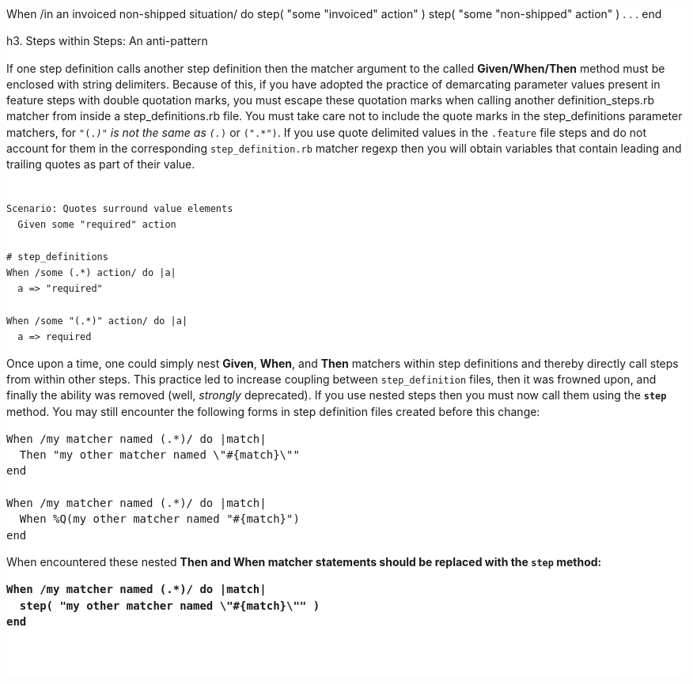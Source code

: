 When /in an invoiced non-shipped situation/ do
  step( "some \"invoiced\" action" )
  step( "some \"non-shipped\" action" )
  .  .  .
end
</code></pre>

h3. Steps within Steps: An anti-pattern

If one step definition calls another step definition then the matcher argument to the called <strong>Given/When/Then</strong> method must be enclosed with string delimiters.  Because of this, if you have adopted the practice of demarcating parameter values present in feature steps with double quotation marks, you must escape these quotation marks when calling another definition_steps.rb matcher from inside a step_definitions.rb file.  You must take care not to include the quote marks in the step_definitions parameter matchers, for <code>"(.*)"</code> is not the same as <code>(.*)</code> or <code>(".*")</code>.  If you use quote delimited values in the <code>.feature</code> file steps and do not account for them in the corresponding <code>step_definition.rb</code> matcher regexp then you will obtain variables that contain leading and trailing quotes as part of their value.

<pre><code>
Scenario: Quotes surround value elements
  Given some "required" action

# step_definitions
When /some (.*) action/ do |a|
  a => "required"

When /some "(.*)" action/ do |a|
  a => required
</code></pre>

Once upon a time, one could simply nest <strong>Given</strong>, <strong>When</strong>, and <strong>Then</strong> matchers within step definitions and thereby directly call steps from within other steps.  This practice led to increase coupling between <code>step_definition</code> files, then it was frowned upon, and finally the ability was removed (well, _strongly_ deprecated).  If you use nested steps then you must now call them using the <strong><code>step</code></strong> method.  You may still encounter the following forms in step definition files created before this change:

<pre>
When /my matcher named (.*)/ do |match|
  Then "my other matcher named \"#{match}\""
end

When /my matcher named (.*)/ do |match|
  When %Q(my other matcher named "#{match}")
end
</pre>

When encountered these nested <strong>Then<strong> and <strong>When</strong> matcher statements should be replaced with the <code>step</code> method:

<pre>
When /my matcher named (.*)/ do |match|
  step( "my other matcher named \"#{match}\"" )
end
